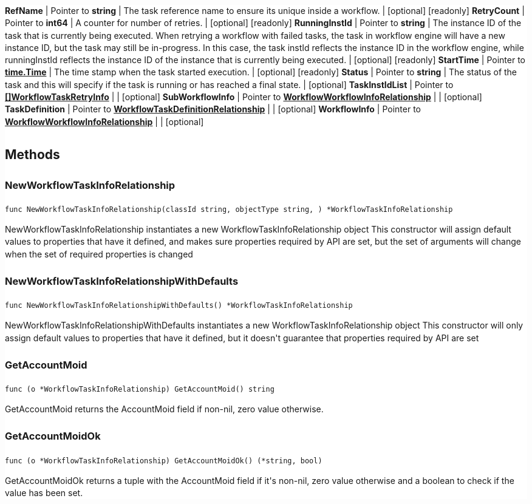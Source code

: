 **RefName** | Pointer to **string** | The task reference name to ensure its unique inside a workflow. | [optional] [readonly] 
**RetryCount** | Pointer to **int64** | A counter for number of retries. | [optional] [readonly] 
**RunningInstId** | Pointer to **string** | The instance ID of the task that is currently being executed. When retrying a workflow with failed tasks, the task in workflow engine will have a new instance ID, but the task may still be in-progress. In this case, the task instId reflects the instance ID in the workflow engine, while runningInstId reflects the instance ID of the instance that is currently being executed. | [optional] [readonly] 
**StartTime** | Pointer to [**time.Time**](time.Time.md) | The time stamp when the task started execution. | [optional] [readonly] 
**Status** | Pointer to **string** | The status of the task and this will specify if the task is running or has reached a final state. | [optional] 
**TaskInstIdList** | Pointer to [**[]WorkflowTaskRetryInfo**](workflow.TaskRetryInfo.md) |  | [optional] 
**SubWorkflowInfo** | Pointer to [**WorkflowWorkflowInfoRelationship**](workflow.WorkflowInfo.Relationship.md) |  | [optional] 
**TaskDefinition** | Pointer to [**WorkflowTaskDefinitionRelationship**](workflow.TaskDefinition.Relationship.md) |  | [optional] 
**WorkflowInfo** | Pointer to [**WorkflowWorkflowInfoRelationship**](workflow.WorkflowInfo.Relationship.md) |  | [optional] 

## Methods

### NewWorkflowTaskInfoRelationship

`func NewWorkflowTaskInfoRelationship(classId string, objectType string, ) *WorkflowTaskInfoRelationship`

NewWorkflowTaskInfoRelationship instantiates a new WorkflowTaskInfoRelationship object
This constructor will assign default values to properties that have it defined,
and makes sure properties required by API are set, but the set of arguments
will change when the set of required properties is changed

### NewWorkflowTaskInfoRelationshipWithDefaults

`func NewWorkflowTaskInfoRelationshipWithDefaults() *WorkflowTaskInfoRelationship`

NewWorkflowTaskInfoRelationshipWithDefaults instantiates a new WorkflowTaskInfoRelationship object
This constructor will only assign default values to properties that have it defined,
but it doesn't guarantee that properties required by API are set

### GetAccountMoid

`func (o *WorkflowTaskInfoRelationship) GetAccountMoid() string`

GetAccountMoid returns the AccountMoid field if non-nil, zero value otherwise.

### GetAccountMoidOk

`func (o *WorkflowTaskInfoRelationship) GetAccountMoidOk() (*string, bool)`

GetAccountMoidOk returns a tuple with the AccountMoid field if it's non-nil, zero value otherwise
and a boolean to check if the value has been set.

